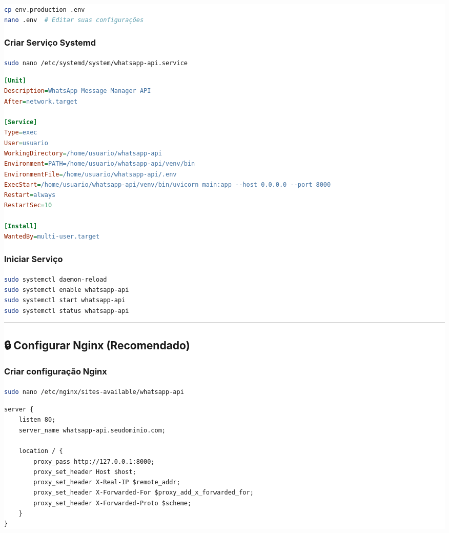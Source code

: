 ```bash
cp env.production .env
nano .env  # Editar suas configurações
```

### **Criar Serviço Systemd**
```bash
sudo nano /etc/systemd/system/whatsapp-api.service
```

```ini
[Unit]
Description=WhatsApp Message Manager API
After=network.target

[Service]
Type=exec
User=usuario
WorkingDirectory=/home/usuario/whatsapp-api
Environment=PATH=/home/usuario/whatsapp-api/venv/bin
EnvironmentFile=/home/usuario/whatsapp-api/.env
ExecStart=/home/usuario/whatsapp-api/venv/bin/uvicorn main:app --host 0.0.0.0 --port 8000
Restart=always
RestartSec=10

[Install]
WantedBy=multi-user.target
```

### **Iniciar Serviço**
```bash
sudo systemctl daemon-reload
sudo systemctl enable whatsapp-api
sudo systemctl start whatsapp-api
sudo systemctl status whatsapp-api
```

---

## 🔒 Configurar Nginx (Recomendado)

### **Criar configuração Nginx**
```bash
sudo nano /etc/nginx/sites-available/whatsapp-api
```

```nginx
server {
    listen 80;
    server_name whatsapp-api.seudominio.com;

    location / {
        proxy_pass http://127.0.0.1:8000;
        proxy_set_header Host $host;
        proxy_set_header X-Real-IP $remote_addr;
        proxy_set_header X-Forwarded-For $proxy_add_x_forwarded_for;
        proxy_set_header X-Forwarded-Proto $scheme;
    }
}
```

